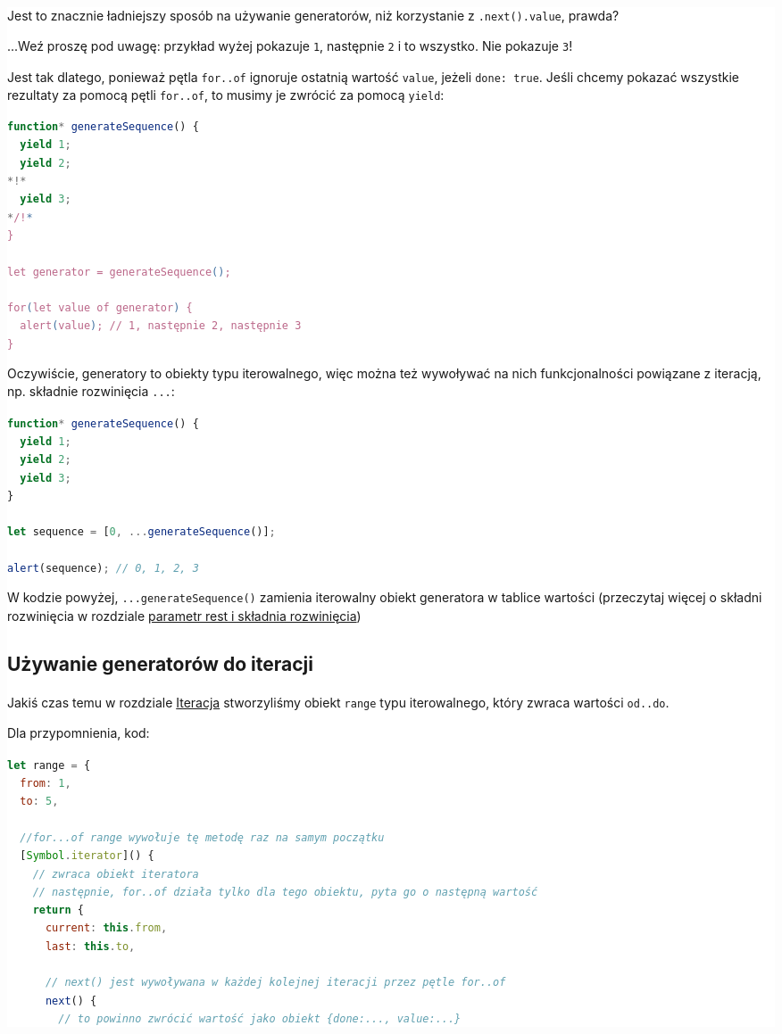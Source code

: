 Jest to znacznie ładniejszy sposób na używanie generatorów, niż korzystanie z `.next().value`, prawda?

...Weź proszę pod uwagę: przykład wyżej pokazuje `1`, następnie `2` i to wszystko. Nie pokazuje `3`!

Jest tak dlatego, ponieważ pętla `for..of` ignoruje ostatnią wartość `value`, jeżeli `done: true`. Jeśli chcemy pokazać wszystkie rezultaty za pomocą pętli `for..of`, to musimy je zwrócić za pomocą `yield`:

```js run
function* generateSequence() {
  yield 1;
  yield 2;
*!*
  yield 3;
*/!*
}

let generator = generateSequence();

for(let value of generator) {
  alert(value); // 1, następnie 2, następnie 3
}
```

Oczywiście, generatory to obiekty typu iterowalnego, więc można też wywoływać na nich funkcjonalności powiązane z iteracją, np. składnie rozwinięcia `...`:

```js run
function* generateSequence() {
  yield 1;
  yield 2;
  yield 3;
}

let sequence = [0, ...generateSequence()];

alert(sequence); // 0, 1, 2, 3
```

W kodzie powyżej, `...generateSequence()` zamienia iterowalny obiekt generatora w tablice wartości (przeczytaj więcej o składni rozwinięcia w rozdziale [parametr rest i składnia rozwinięcia](info:rest-parameters-spread-operator#spread-operator))

## Używanie generatorów do iteracji

Jakiś czas temu w rozdziale [Iteracja](info:iterable) stworzyliśmy obiekt `range` typu iterowalnego, który zwraca wartości `od..do`.

Dla przypomnienia, kod:

```js run
let range = {
  from: 1,
  to: 5,
  
  //for...of range wywołuje tę metodę raz na samym początku
  [Symbol.iterator]() {
    // zwraca obiekt iteratora
    // następnie, for..of działa tylko dla tego obiektu, pyta go o następną wartość
    return {
      current: this.from,
      last: this.to,

      // next() jest wywoływana w każdej kolejnej iteracji przez pętle for..of
      next() {
        // to powinno zwrócić wartość jako obiekt {done:..., value:...}
```
